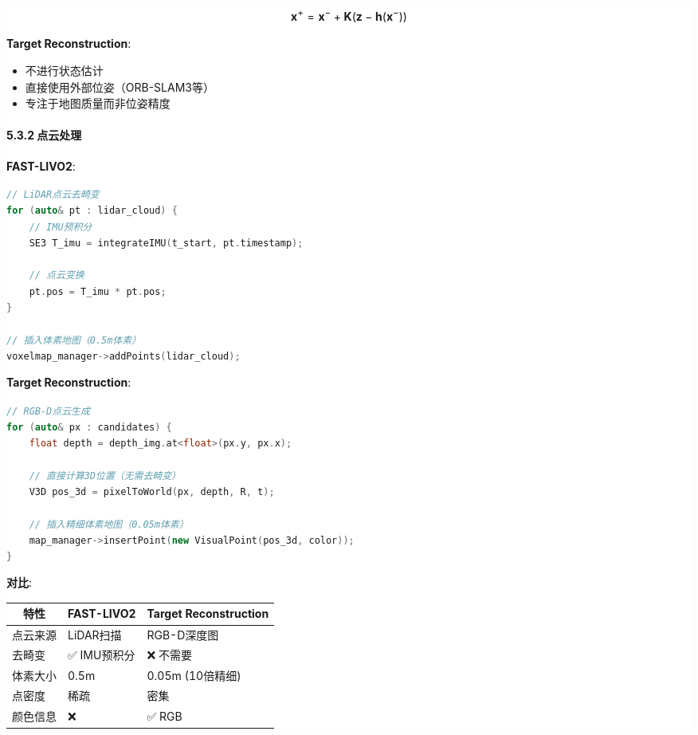 $$
\mathbf{x}^+ = \mathbf{x}^- + \mathbf{K} (\mathbf{z} - \mathbf{h}(\mathbf{x}^-))
$$

**Target Reconstruction**:

- 不进行状态估计
- 直接使用外部位姿（ORB-SLAM3等）
- 专注于地图质量而非位姿精度

#### 5.3.2 点云处理

**FAST-LIVO2**:

```cpp
// LiDAR点云去畸变
for (auto& pt : lidar_cloud) {
    // IMU预积分
    SE3 T_imu = integrateIMU(t_start, pt.timestamp);
    
    // 点云变换
    pt.pos = T_imu * pt.pos;
}

// 插入体素地图（0.5m体素）
voxelmap_manager->addPoints(lidar_cloud);
```

**Target Reconstruction**:

```cpp
// RGB-D点云生成
for (auto& px : candidates) {
    float depth = depth_img.at<float>(px.y, px.x);
    
    // 直接计算3D位置（无需去畸变）
    V3D pos_3d = pixelToWorld(px, depth, R, t);
    
    // 插入精细体素地图（0.05m体素）
    map_manager->insertPoint(new VisualPoint(pos_3d, color));
}
```

**对比**:

| 特性 | FAST-LIVO2 | Target Reconstruction |
|------|-----------|----------------------|
| 点云来源 | LiDAR扫描 | RGB-D深度图 |
| 去畸变 | ✅ IMU预积分 | ❌ 不需要 |
| 体素大小 | 0.5m | 0.05m (10倍精细) |
| 点密度 | 稀疏 | 密集 |
| 颜色信息 | ❌ | ✅ RGB |
